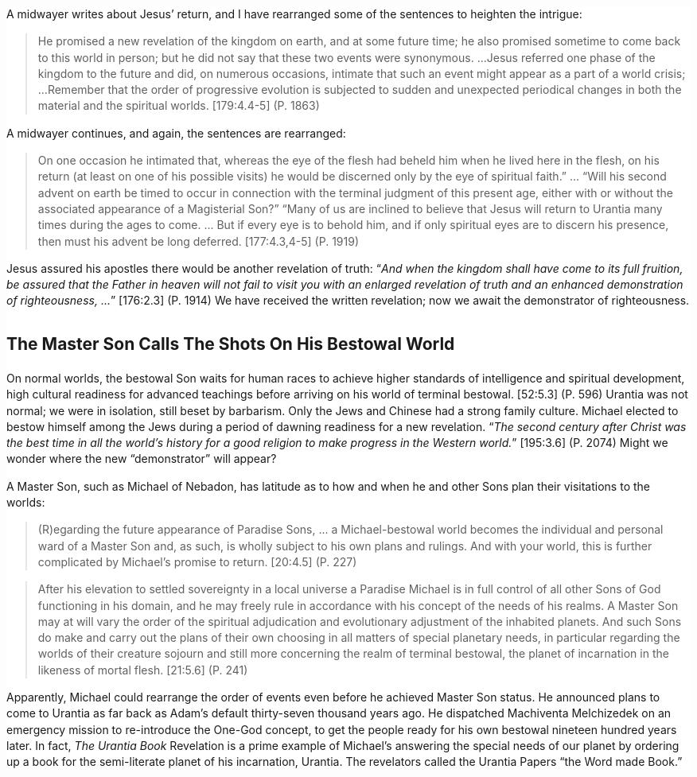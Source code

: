 A midwayer writes about Jesus’ return, and I have rearranged some of the sentences to heighten the intrigue: 

> He promised a new revelation of the kingdom on earth, and at some future time; he also promised sometime to come back to this world in person; but he did not say that these two events were synonymous. ...Jesus referred one phase of the kingdom to the future and did, on numerous occasions, intimate that such an event might appear as a part of a world crisis; ...Remember that the order of progressive evolution is subjected to sudden and unexpected periodical changes in both the material and the spiritual worlds. [179:4.4-5] (P. 1863) 

A midwayer continues, and again, the sentences are rearranged: 

> On one occasion he intimated that, whereas the eye of the flesh had beheld him when he lived here in the flesh, on his return (at least on one of his possible visits) he would be discerned only by the eye of spiritual faith.” ... “Will his second advent on earth be timed to occur in connection with the terminal judgment of this present age, either with or without the associated appearance of a Magisterial Son?” “Many of us are inclined to believe that Jesus will return to Urantia many times during the ages to come. ... But if every eye is to behold him, and if only spiritual eyes are to discern his presence, then must his advent be long deferred. [177:4.3,4-5] (P. 1919) 

Jesus assured his apostles there would be another revelation of truth: “_And when the kingdom shall have come to its full fruition, be assured that the Father in heaven will not fail to visit you with an enlarged revelation of truth and an enhanced demonstration of righteousness, ..._” [176:2.3] (P. 1914) We have received the written revelation; now we await the demonstrator of righteousness.  

## The Master Son Calls The Shots On His Bestowal World 

On normal worlds, the bestowal Son waits for human races to achieve higher standards of intelligence and spiritual development, high cultural readiness for advanced teachings before arriving on his world of terminal bestowal. [52:5.3] (P. 596) Urantia was not normal; we were in isolation, still beset by barbarism. Only the Jews and Chinese had a strong family culture. Michael elected to bestow himself among the Jews during a period of dawning readiness for a new revelation. “_The second century after Christ was the best time in all the world’s history for a good religion to make progress in the Western world._” [195:3.6] (P. 2074) Might we wonder where the new “demonstrator” will appear? 

A Master Son, such as Michael of Nebadon, has latitude as to how and when he and other Sons plan their visitations to the worlds: 

> (R)egarding the future appearance of Paradise Sons, ... a Michael-bestowal world becomes the individual and personal ward of a Master Son and, as such, is wholly subject to his own plans and rulings. And with your world, this is further complicated by Michael’s promise to return. [20:4.5] (P. 227) 

> After his elevation to settled sovereignty in a local universe a Paradise Michael is in full control of all other Sons of God functioning in his domain, and he may freely rule in accordance with his concept of the needs of his realms. A Master Son may at will vary the order of the spiritual adjudication and evolutionary adjustment of the inhabited planets. And such Sons do make and carry out the plans of their own choosing in all matters of special planetary needs, in particular regarding the worlds of their creature sojourn and still more concerning the realm of terminal bestowal, the planet of incarnation in the likeness of mortal flesh. [21:5.6] (P. 241) 

Apparently, Michael could rearrange the order of events even before he achieved Master Son status. He announced plans to come to Urantia as far back as Adam’s default thirty-seven thousand years ago. He dispatched Machiventa Melchizedek on an emergency mission to re-introduce the One-God concept, to get the people ready for his own bestowal nineteen hundred years later. In fact, _The Urantia Book_ Revelation is a prime example of Michael’s answering the special needs of our planet by ordering up a book for the semi-literate planet of his incarnation, Urantia. The revelators called the Urantia Papers “the Word made Book.”  
